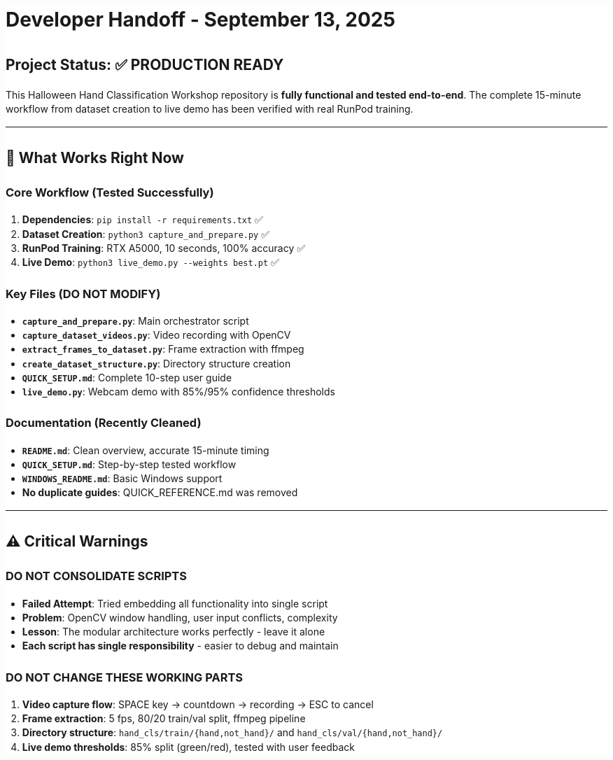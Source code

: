 # Developer Handoff - September 13, 2025

## Project Status: ✅ PRODUCTION READY

This Halloween Hand Classification Workshop repository is **fully functional and tested end-to-end**. The complete 15-minute workflow from dataset creation to live demo has been verified with real RunPod training.

---

## 🚀 What Works Right Now

### Core Workflow (Tested Successfully)
1. **Dependencies**: `pip install -r requirements.txt` ✅
2. **Dataset Creation**: `python3 capture_and_prepare.py` ✅ 
3. **RunPod Training**: RTX A5000, 10 seconds, 100% accuracy ✅
4. **Live Demo**: `python3 live_demo.py --weights best.pt` ✅

### Key Files (DO NOT MODIFY)
- **`capture_and_prepare.py`**: Main orchestrator script
- **`capture_dataset_videos.py`**: Video recording with OpenCV  
- **`extract_frames_to_dataset.py`**: Frame extraction with ffmpeg
- **`create_dataset_structure.py`**: Directory structure creation
- **`QUICK_SETUP.md`**: Complete 10-step user guide
- **`live_demo.py`**: Webcam demo with 85%/95% confidence thresholds

### Documentation (Recently Cleaned)
- **`README.md`**: Clean overview, accurate 15-minute timing
- **`QUICK_SETUP.md`**: Step-by-step tested workflow
- **`WINDOWS_README.md`**: Basic Windows support
- **No duplicate guides**: QUICK_REFERENCE.md was removed

---

## ⚠️ Critical Warnings

### DO NOT CONSOLIDATE SCRIPTS
- **Failed Attempt**: Tried embedding all functionality into single script
- **Problem**: OpenCV window handling, user input conflicts, complexity
- **Lesson**: The modular architecture works perfectly - leave it alone
- **Each script has single responsibility** - easier to debug and maintain

### DO NOT CHANGE THESE WORKING PARTS
1. **Video capture flow**: SPACE key → countdown → recording → ESC to cancel
2. **Frame extraction**: 5 fps, 80/20 train/val split, ffmpeg pipeline  
3. **Directory structure**: `hand_cls/train/{hand,not_hand}/` and `hand_cls/val/{hand,not_hand}/`
4. **Live demo thresholds**: 85% split (green/red), tested with user feedback
